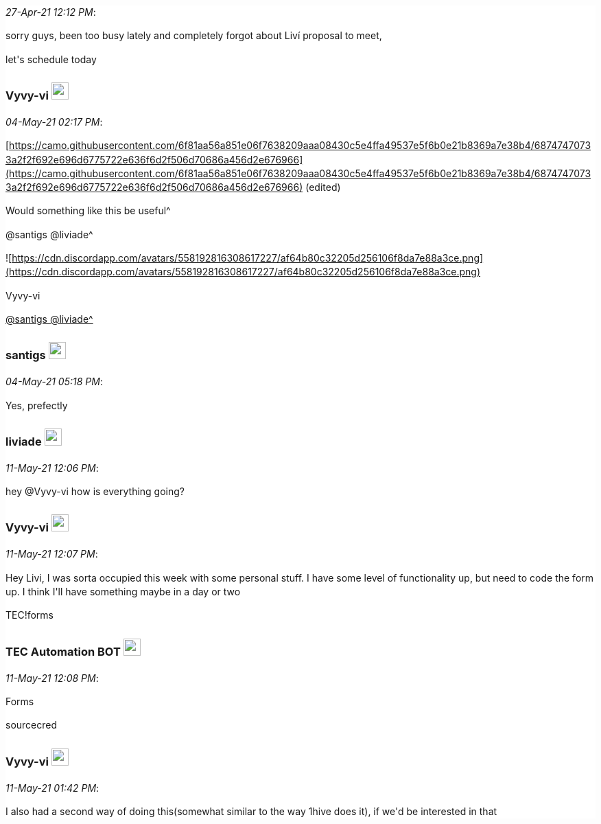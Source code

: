 _27-Apr-21 12:12 PM_:

sorry guys, been too busy lately and completely forgot about Liví proposal to meet,

let's schedule today

<h3>Vyvy-vi <img src="https://cdn.discordapp.com/avatars/558192816308617227/af64b80c32205d256106f8da7e88a3ce.png" width=25 height=25></h3>

_04-May-21 02:17 PM_:

[https://camo.githubusercontent.com/6f81aa56a851e06f7638209aaa08430c5e4ffa49537e5f6b0e21b8369a7e38b4/68747470733a2f2f692e696d6775722e636f6d2f506d70686a456d2e676966](https://camo.githubusercontent.com/6f81aa56a851e06f7638209aaa08430c5e4ffa49537e5f6b0e21b8369a7e38b4/68747470733a2f2f692e696d6775722e636f6d2f506d70686a456d2e676966) (edited)

Would something like this be useful^

@santigs @liviade^

![https://cdn.discordapp.com/avatars/558192816308617227/af64b80c32205d256106f8da7e88a3ce.png](https://cdn.discordapp.com/avatars/558192816308617227/af64b80c32205d256106f8da7e88a3ce.png)

Vyvy-vi

[@santigs @liviade^](about:blank#)

<h3>santigs <img src="https://cdn.discordapp.com/avatars/434632218246381569/ecb10317edc17d2e273d2404cc6f6a52.png" width=25 height=25></h3>

_04-May-21 05:18 PM_:

Yes, prefectly

<h3>liviade <img src="https://cdn.discordapp.com/avatars/480023322080444427/5749f33d32f3d2bf7084c18540ead477.png" width=25 height=25></h3>

_11-May-21 12:06 PM_:

hey @Vyvy-vi how is everything going?

<h3>Vyvy-vi <img src="https://cdn.discordapp.com/avatars/558192816308617227/af64b80c32205d256106f8da7e88a3ce.png" width=25 height=25></h3>

_11-May-21 12:07 PM_:

Hey Livi, I was sorta occupied this week with some personal stuff. I have some level of functionality up, but need to code the form up. I think I'll have something maybe in a day or two

TEC!forms

<h3>TEC Automation BOT <img src="https://cdn.discordapp.com/avatars/823513385848537119/96e0e8346f76ff014684fc0729c2f185.png" width=25 height=25></h3>

_11-May-21 12:08 PM_:

Forms

sourcecred

<h3>Vyvy-vi <img src="https://cdn.discordapp.com/avatars/558192816308617227/af64b80c32205d256106f8da7e88a3ce.png" width=25 height=25></h3>

_11-May-21 01:42 PM_:

I also had a second way of doing this(somewhat similar to the way 1hive does it), if we'd be interested in that
